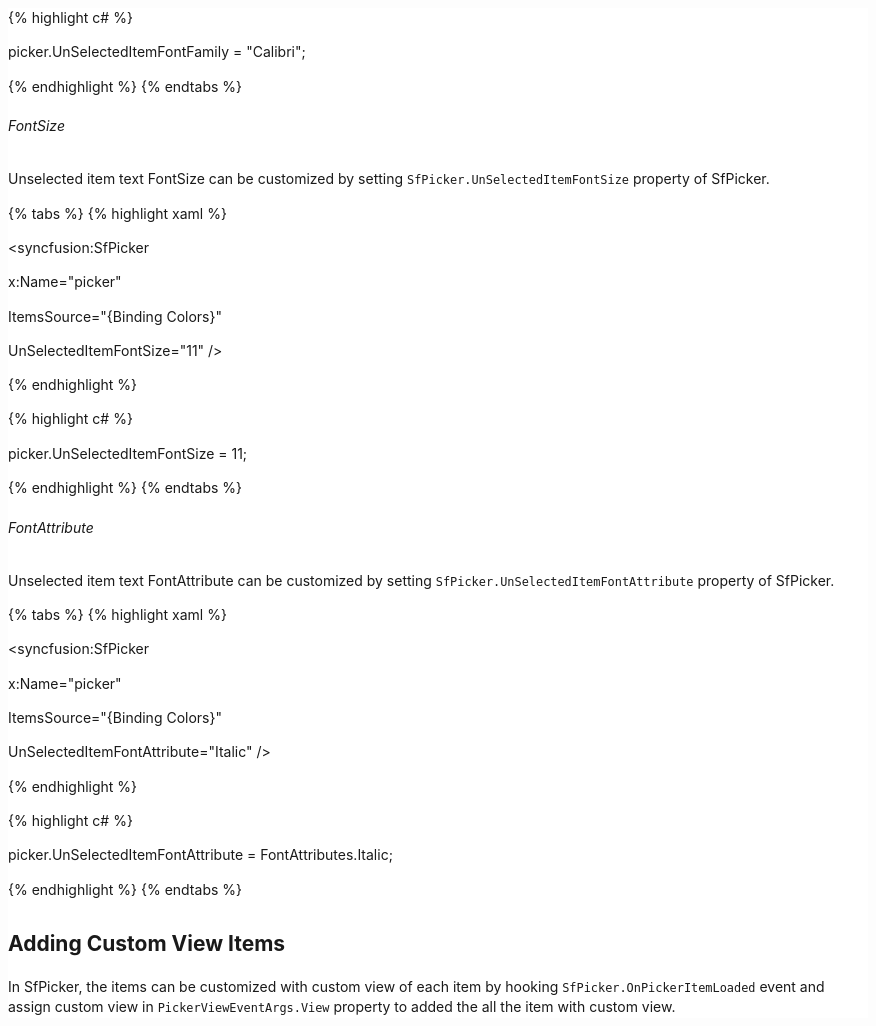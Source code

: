 {% highlight c# %}  

picker.UnSelectedItemFontFamily = "Calibri";

{% endhighlight %}
{% endtabs %}

###### 	FontSize

Unselected item text FontSize can be customized by setting `SfPicker.UnSelectedItemFontSize` property of SfPicker.

{% tabs %}
{% highlight xaml %}

<syncfusion:SfPicker

x:Name="picker"

ItemsSource="{Binding Colors}"

UnSelectedItemFontSize="11" />

{% endhighlight %}

{% highlight c# %}

picker.UnSelectedItemFontSize = 11;

{% endhighlight %}
{% endtabs %}

###### 	FontAttribute

Unselected item text FontAttribute can be customized by setting `SfPicker.UnSelectedItemFontAttribute` property of SfPicker.

{% tabs %}
{% highlight xaml %}

<syncfusion:SfPicker

x:Name="picker"

ItemsSource="{Binding Colors}"

UnSelectedItemFontAttribute="Italic" />

{% endhighlight %}

{% highlight c# %}

picker.UnSelectedItemFontAttribute = FontAttributes.Italic;

{% endhighlight %}
{% endtabs %}

## Adding Custom View Items

In SfPicker, the items can be customized with custom view of each item by hooking `SfPicker.OnPickerItemLoaded` event and assign custom view in `PickerViewEventArgs.View` property to added the all the item with custom view.
